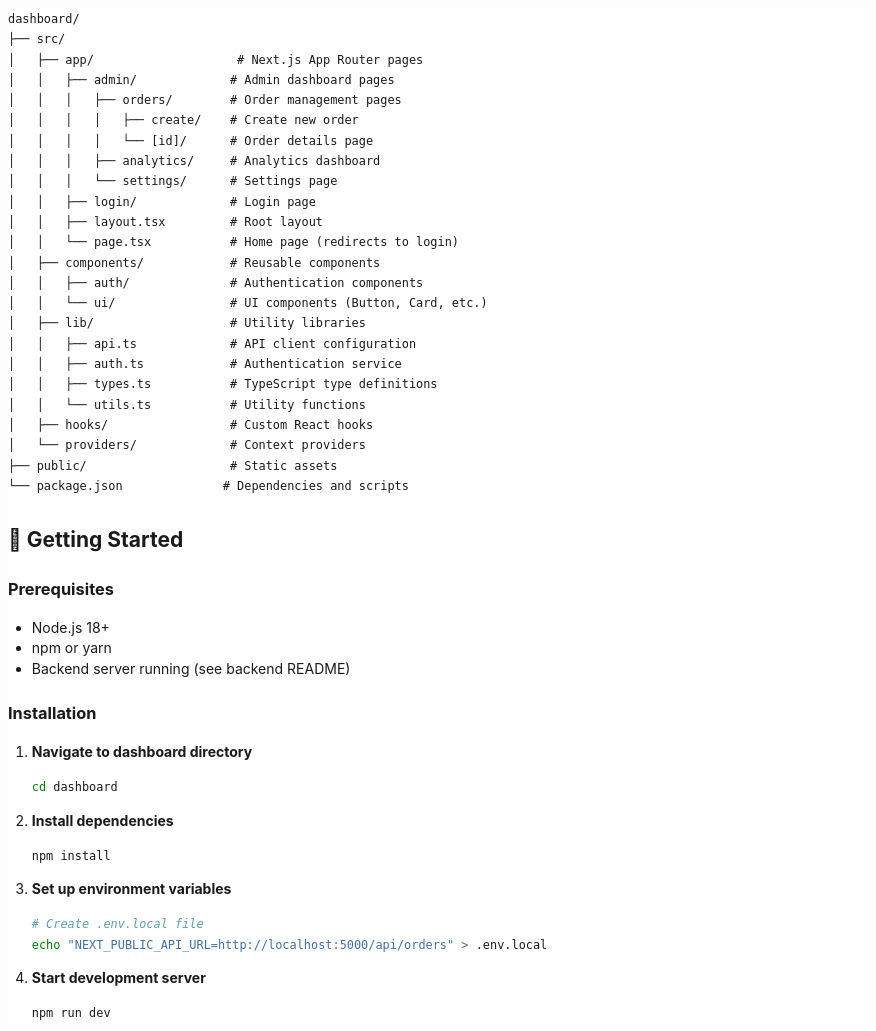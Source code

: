 ```
dashboard/
├── src/
│   ├── app/                    # Next.js App Router pages
│   │   ├── admin/             # Admin dashboard pages
│   │   │   ├── orders/        # Order management pages
│   │   │   │   ├── create/    # Create new order
│   │   │   │   └── [id]/      # Order details page
│   │   │   ├── analytics/     # Analytics dashboard
│   │   │   └── settings/      # Settings page
│   │   ├── login/             # Login page
│   │   ├── layout.tsx         # Root layout
│   │   └── page.tsx           # Home page (redirects to login)
│   ├── components/            # Reusable components
│   │   ├── auth/              # Authentication components
│   │   └── ui/                # UI components (Button, Card, etc.)
│   ├── lib/                   # Utility libraries
│   │   ├── api.ts             # API client configuration
│   │   ├── auth.ts            # Authentication service
│   │   ├── types.ts           # TypeScript type definitions
│   │   └── utils.ts           # Utility functions
│   ├── hooks/                 # Custom React hooks
│   └── providers/             # Context providers
├── public/                    # Static assets
└── package.json              # Dependencies and scripts
```

## 🚀 **Getting Started**

### Prerequisites
- Node.js 18+ 
- npm or yarn
- Backend server running (see backend README)

### Installation

1. **Navigate to dashboard directory**
   ```bash
   cd dashboard
   ```

2. **Install dependencies**
   ```bash
   npm install
   ```

3. **Set up environment variables**
   ```bash
   # Create .env.local file
   echo "NEXT_PUBLIC_API_URL=http://localhost:5000/api/orders" > .env.local
   ```

4. **Start development server**
   ```bash
   npm run dev
   ```
